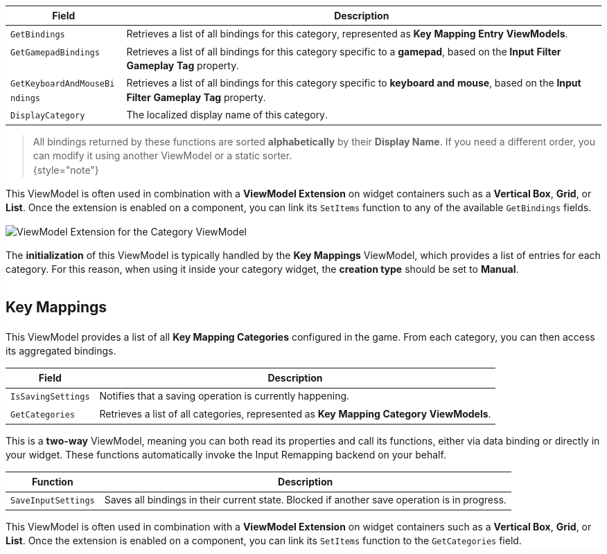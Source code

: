 | Field                         | Description                                                                                                                                 |
|-------------------------------|---------------------------------------------------------------------------------------------------------------------------------------------|
| `GetBindings`                 | Retrieves a list of all bindings for this category, represented as **Key Mapping Entry ViewModels**.                                        |
| `GetGamepadBindings`          | Retrieves a list of all bindings for this category specific to a **gamepad**, based on the **Input Filter Gameplay Tag** property.          |
| `GetKeyboardAndMouseBindings` | Retrieves a list of all bindings for this category specific to **keyboard and mouse**, based on the **Input Filter Gameplay Tag** property. |
| `DisplayCategory`             | The localized display name of this category.                                                                                                |

> All bindings returned by these functions are sorted **alphabetically** by their **Display Name**. If you need a 
> different order, you can modify it using another ViewModel or a static sorter.  
{style="note"}

This ViewModel is often used in combination with a **ViewModel Extension** on widget containers such as a **Vertical Box**, 
**Grid**, or **List**. Once the extension is enabled on a component, you can link its `SetItems` function to any of the 
available `GetBindings` fields.

<img src="ipt_remapping_category_extensions.png" alt="ViewModel Extension for the Category ViewModel" width="680" border-effect="line" thumbnail="true"/>

The **initialization** of this ViewModel is typically handled by the **Key Mappings** ViewModel, which provides
a list of entries for each category. For this reason, when using it inside your category widget, the **creation type**
should be set to **Manual**.

## Key Mappings
This ViewModel provides a list of all **Key Mapping Categories** configured in the game. From each category, you can 
then access its aggregated bindings.

| Field              | Description                                                                             |
|--------------------|-----------------------------------------------------------------------------------------|
| `IsSavingSettings` | Notifies that a saving operation is currently happening.                                |
| `GetCategories`    | Retrieves a list of all categories, represented as **Key Mapping Category ViewModels**. |

This is a **two-way** ViewModel, meaning you can both read its properties and call its functions, either via data binding
or directly in your widget. These functions automatically invoke the Input Remapping backend on your behalf.

| Function            | Description                                                                                  |
|---------------------|----------------------------------------------------------------------------------------------|
| `SaveInputSettings` | Saves all bindings in their current state. Blocked if another save operation is in progress. |

This ViewModel is often used in combination with a **ViewModel Extension** on widget containers such as a **Vertical Box**, 
**Grid**, or **List**. Once the extension is enabled on a component, you can link its `SetItems` function to the `GetCategories` 
field.
